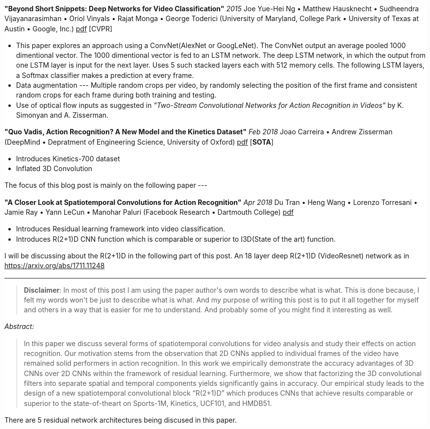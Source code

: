 
**"Beyond Short Snippets: Deep Networks for Video Classification"** *2015* Joe Yue-Hei Ng • Matthew Hausknecht • Sudheendra Vijayanarasimhan • Oriol Vinyals • Rajat Monga • George Toderici (University of Maryland, College Park • University of Texas at Austin • Google, Inc.) [pdf](https://www.cv-foundation.org/openaccess/content_cvpr_2015/papers/Ng_Beyond_Short_Snippets_2015_CVPR_paper.pdf) [CVPR]

* This paper explores an approach using a ConvNet(AlexNet or GoogLeNet). The ConvNet output an average pooled 1000 dimentional vector. The 1000 dimentional vector is fed to an LSTM network. The deep LSTM network, in which the output from one LSTM layer is input for the next layer. Uses 5 such stacked layers each with 512 memory cells. The following LSTM layers, a Softmax classifier makes a prediction at every frame.
* Data augmentation --- Multiple random crops per video, by randomly selecting the position of the first frame and consistent random crops for each frame during  both training and testing.
* Use of optical flow inputs as suggested in *"Two-Stream Convolutional Networks for Action Recognition in Videos"* by K. Simonyan and A. Zisserman.


**"Quo Vadis, Action Recognition? A New Model and the Kinetics Dataset"** *Feb 2018* Joao Carreira • Andrew Zisserman (DeepMind • Depratment of Engineering Science, University of Oxford) [pdf](https://arxiv.org/pdf/1705.07750.pdf) [**SOTA**]

* Introduces Kinetics-700 dataset
* Inflated 3D Convolution

The focus of this blog post is mainly on the following paper ---

**"A Closer Look at Spatiotemporal Convolutions for Action Recognition"** *Apr 2018* Du Tran • Heng Wang • Lorenzo Torresani • Jamie Ray • Yann LeCun • Manohar Paluri (Facebook Research • Dartmouth College) [pdf](https://arxiv.org/pdf/1711.11248.pdf)

* Introduces Residual learning framework into video classification.
* Introduces R(2+1)D CNN function which is comparable or superior to I3D(State of the art) function.


I will be discussing about the R(2+1)D in the following part of this post.
An 18 layer deep R(2+1)D (VideoResnet) network as in https://arxiv.org/abs/1711.11248

---

> **Disclaimer**: In most of this post I am using the paper author's own words to describe what is what. This is done because, I felt my words won't be just to describe what is what. And my purpose of writing this post is to put it all together for myself and others in a way that is easier for me to understand. And probably some of you might find it interesting as well. 


*Abstract:*

> In this paper we discuss several forms of spatiotemporal convolutions for video analysis and study their effects on action recognition. Our motivation stems from the observation that 2D CNNs applied to individual frames of the video have remained solid performers in action recognition. In this work we empirically demonstrate the accuracy advantages of 3D CNNs over 2D CNNs within the framework of residual learning. Furthermore, we show that factorizing the 3D convolutional filters into separate spatial and temporal components yields significantly gains in accuracy. Our empirical study leads to the design of a new spatiotemporal convolutional block “R(2+1)D” which produces CNNs that achieve results comparable or superior to the state-of-theart on Sports-1M, Kinetics, UCF101, and HMDB51.


There are 5 residual network architectures being discused in this paper.
